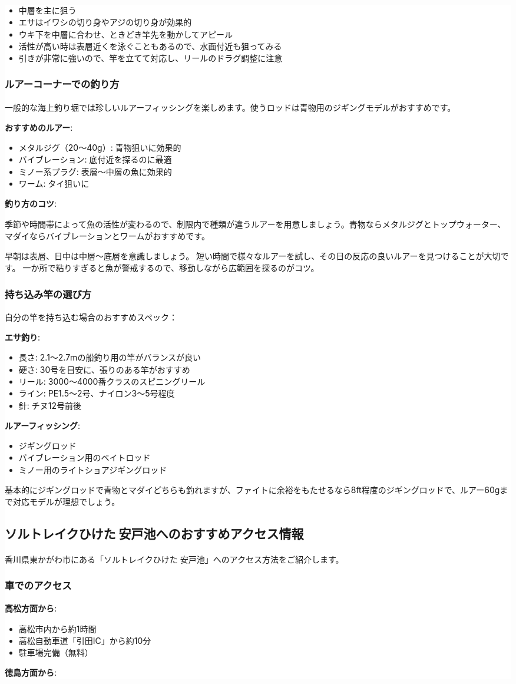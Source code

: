 - 中層を主に狙う
- エサはイワシの切り身やアジの切り身が効果的
- ウキ下を中層に合わせ、ときどき竿先を動かしてアピール
- 活性が高い時は表層近くを泳ぐこともあるので、水面付近も狙ってみる
- 引きが非常に強いので、竿を立てて対応し、リールのドラグ調整に注意

### ルアーコーナーでの釣り方

一般的な海上釣り堀では珍しいルアーフィッシングを楽しめます。使うロッドは青物用のジギングモデルがおすすめです。

**おすすめのルアー**:

- メタルジグ（20〜40g）: 青物狙いに効果的
- バイブレーション: 底付近を探るのに最適
- ミノー系プラグ: 表層〜中層の魚に効果的
- ワーム: タイ狙いに

**釣り方のコツ**:

季節や時間帯によって魚の活性が変わるので、制限内で種類が違うルアーを用意しましょう。青物ならメタルジグとトップウォーター、マダイならバイブレーションとワームがおすすめです。

早朝は表層、日中は中層〜底層を意識しましょう。 短い時間で様々なルアーを試し、その日の反応の良いルアーを見つけることが大切です。 一か所で粘りすぎると魚が警戒するので、移動しながら広範囲を探るのがコツ。

### 持ち込み竿の選び方

自分の竿を持ち込む場合のおすすめスペック：

**エサ釣り**:

- 長さ: 2.1〜2.7mの船釣り用の竿がバランスが良い
- 硬さ: 30号を目安に、張りのある竿がおすすめ
- リール: 3000〜4000番クラスのスピニングリール
- ライン: PE1.5〜2号、ナイロン3〜5号程度
- 針: チヌ12号前後

**ルアーフィッシング**:

- ジギングロッド
- バイブレーション用のベイトロッド
- ミノー用のライトショアジギングロッド

基本的にジギングロッドで青物とマダイどちらも釣れますが、ファイトに余裕をもたせるなら8ft程度のジギングロッドで、ルアー60gまで対応モデルが理想でしょう。

## ソルトレイクひけた 安戸池へのおすすめアクセス情報

香川県東かがわ市にある「ソルトレイクひけた 安戸池」へのアクセス方法をご紹介します。

### 車でのアクセス

**高松方面から**:

- 高松市内から約1時間
- 高松自動車道「引田IC」から約10分
- 駐車場完備（無料）

**徳島方面から**:
